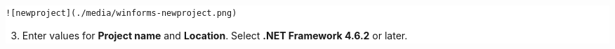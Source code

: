     ![newproject](./media/winforms-newproject.png)

3. Enter values for **Project name** and **Location**.  Select **.NET Framework 4.6.2** or later.  
